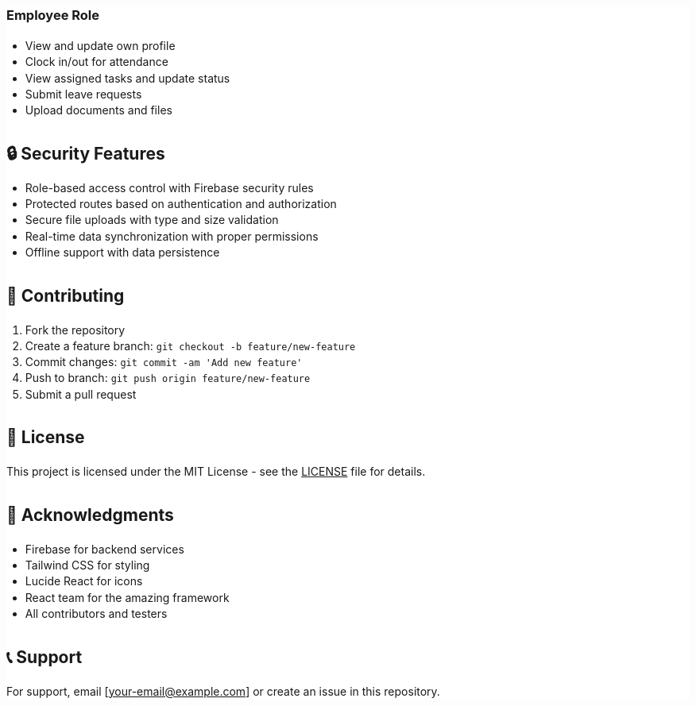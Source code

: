 ### Employee Role
- View and update own profile
- Clock in/out for attendance
- View assigned tasks and update status
- Submit leave requests
- Upload documents and files

## 🔒 Security Features

- Role-based access control with Firebase security rules
- Protected routes based on authentication and authorization
- Secure file uploads with type and size validation
- Real-time data synchronization with proper permissions
- Offline support with data persistence

## 🤝 Contributing

1. Fork the repository
2. Create a feature branch: `git checkout -b feature/new-feature`
3. Commit changes: `git commit -am 'Add new feature'`
4. Push to branch: `git push origin feature/new-feature`
5. Submit a pull request

## 📝 License

This project is licensed under the MIT License - see the [LICENSE](LICENSE) file for details.

## 🙏 Acknowledgments

- Firebase for backend services
- Tailwind CSS for styling
- Lucide React for icons
- React team for the amazing framework
- All contributors and testers

## 📞 Support

For support, email [your-email@example.com] or create an issue in this repository.
